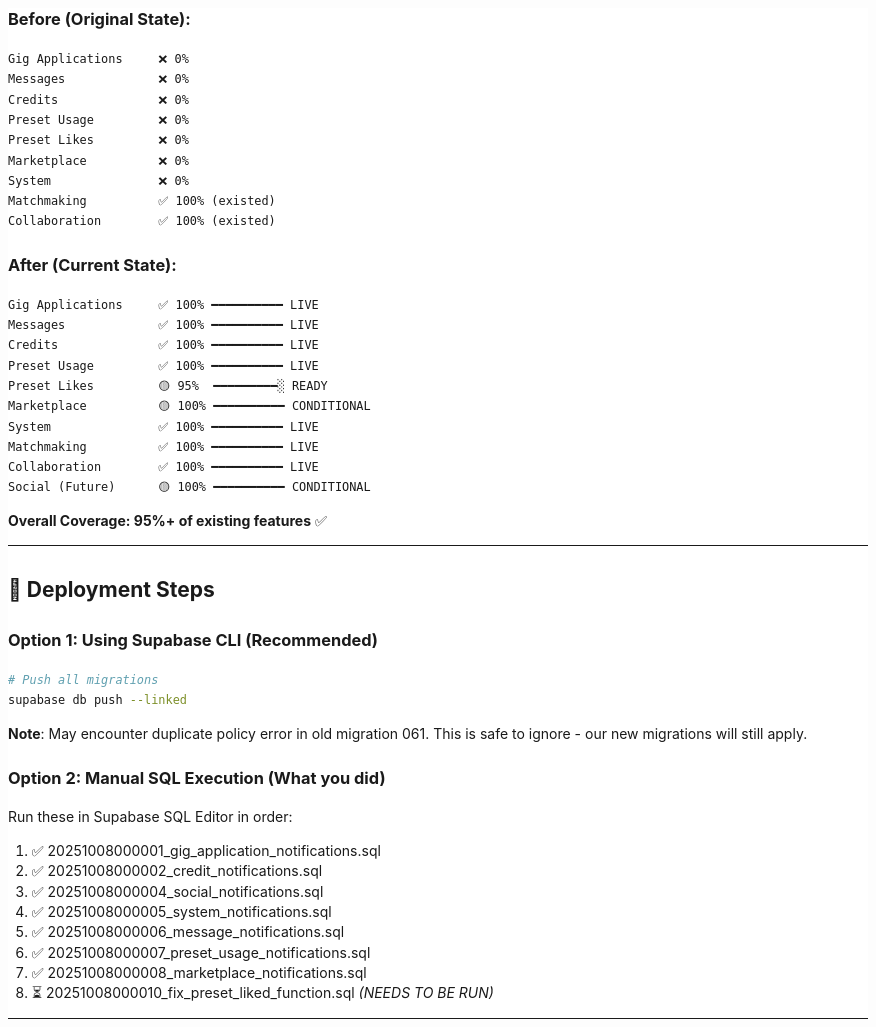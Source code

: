 ### Before (Original State):
```
Gig Applications     ❌ 0%
Messages             ❌ 0%
Credits              ❌ 0%
Preset Usage         ❌ 0%
Preset Likes         ❌ 0%
Marketplace          ❌ 0%
System               ❌ 0%
Matchmaking          ✅ 100% (existed)
Collaboration        ✅ 100% (existed)
```

### After (Current State):
```
Gig Applications     ✅ 100% ━━━━━━━━━━ LIVE
Messages             ✅ 100% ━━━━━━━━━━ LIVE
Credits              ✅ 100% ━━━━━━━━━━ LIVE
Preset Usage         ✅ 100% ━━━━━━━━━━ LIVE
Preset Likes         🟡 95%  ━━━━━━━━━░ READY
Marketplace          🟡 100% ━━━━━━━━━━ CONDITIONAL
System               ✅ 100% ━━━━━━━━━━ LIVE
Matchmaking          ✅ 100% ━━━━━━━━━━ LIVE
Collaboration        ✅ 100% ━━━━━━━━━━ LIVE
Social (Future)      🟡 100% ━━━━━━━━━━ CONDITIONAL
```

**Overall Coverage: 95%+ of existing features** ✅

---

## 🚀 Deployment Steps

### Option 1: Using Supabase CLI (Recommended)

```bash
# Push all migrations
supabase db push --linked
```

**Note**: May encounter duplicate policy error in old migration 061. This is safe to ignore - our new migrations will still apply.

### Option 2: Manual SQL Execution (What you did)

Run these in Supabase SQL Editor in order:
1. ✅ 20251008000001_gig_application_notifications.sql
2. ✅ 20251008000002_credit_notifications.sql
3. ✅ 20251008000004_social_notifications.sql
4. ✅ 20251008000005_system_notifications.sql
5. ✅ 20251008000006_message_notifications.sql
6. ✅ 20251008000007_preset_usage_notifications.sql
7. ✅ 20251008000008_marketplace_notifications.sql
8. ⏳ 20251008000010_fix_preset_liked_function.sql *(NEEDS TO BE RUN)*

---